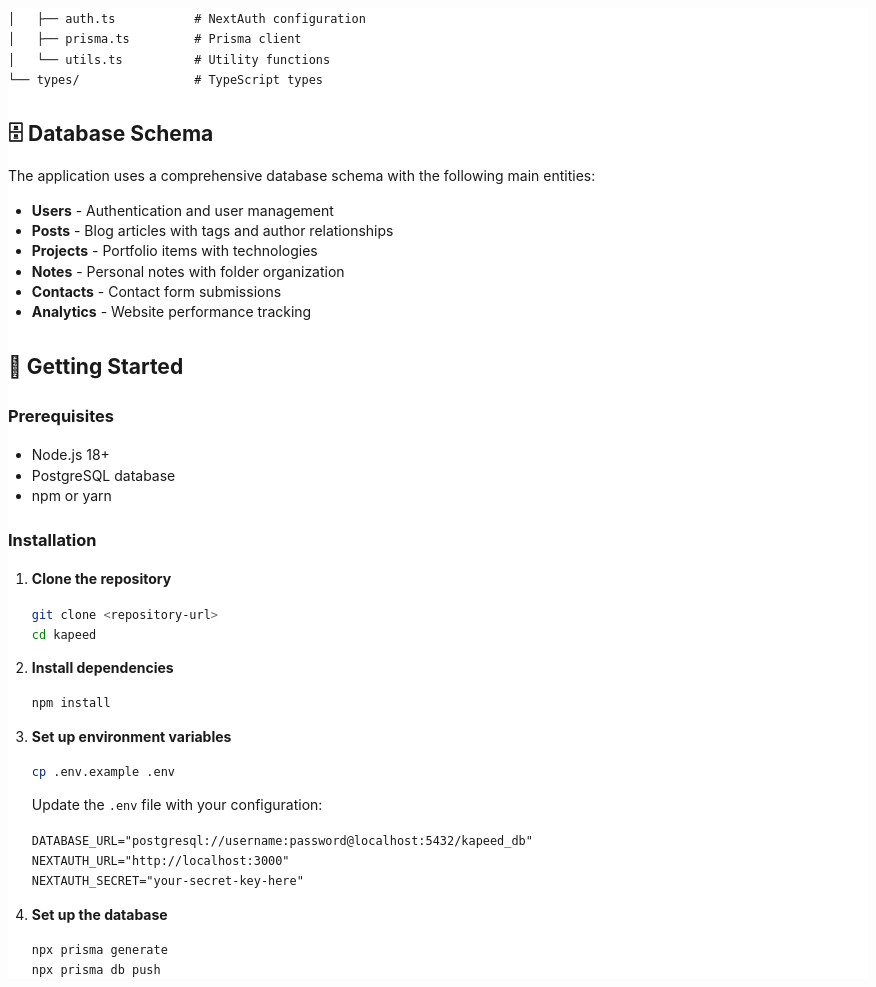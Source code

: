 ```
│   ├── auth.ts           # NextAuth configuration
│   ├── prisma.ts         # Prisma client
│   └── utils.ts          # Utility functions
└── types/                # TypeScript types
```

## 🗄️ Database Schema

The application uses a comprehensive database schema with the following main entities:

- **Users** - Authentication and user management
- **Posts** - Blog articles with tags and author relationships
- **Projects** - Portfolio items with technologies
- **Notes** - Personal notes with folder organization
- **Contacts** - Contact form submissions
- **Analytics** - Website performance tracking

## 🚀 Getting Started

### Prerequisites
- Node.js 18+ 
- PostgreSQL database
- npm or yarn

### Installation

1. **Clone the repository**
   ```bash
   git clone <repository-url>
   cd kapeed
   ```

2. **Install dependencies**
   ```bash
   npm install
   ```

3. **Set up environment variables**
   ```bash
   cp .env.example .env
   ```
   
   Update the `.env` file with your configuration:
   ```env
   DATABASE_URL="postgresql://username:password@localhost:5432/kapeed_db"
   NEXTAUTH_URL="http://localhost:3000"
   NEXTAUTH_SECRET="your-secret-key-here"
   ```

4. **Set up the database**
   ```bash
   npx prisma generate
   npx prisma db push
   ```
